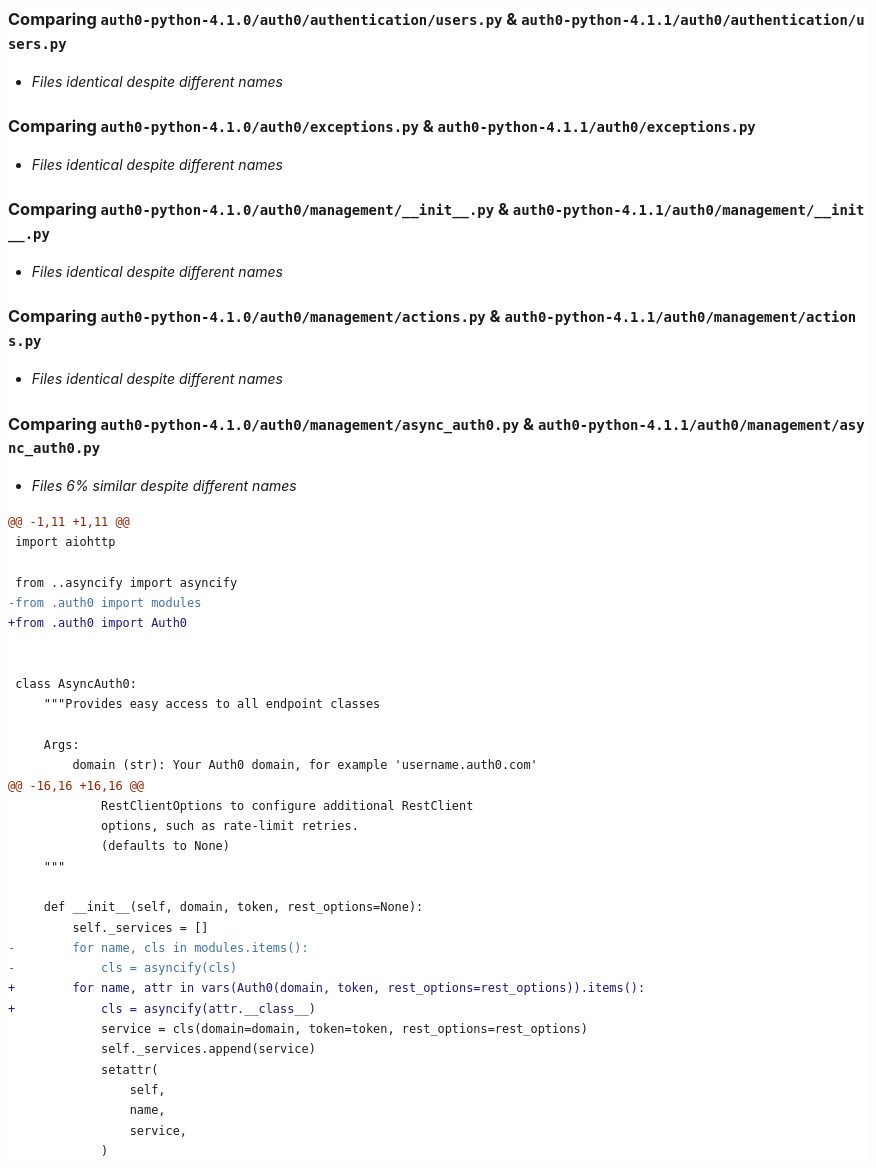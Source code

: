 ### Comparing `auth0-python-4.1.0/auth0/authentication/users.py` & `auth0-python-4.1.1/auth0/authentication/users.py`

 * *Files identical despite different names*

### Comparing `auth0-python-4.1.0/auth0/exceptions.py` & `auth0-python-4.1.1/auth0/exceptions.py`

 * *Files identical despite different names*

### Comparing `auth0-python-4.1.0/auth0/management/__init__.py` & `auth0-python-4.1.1/auth0/management/__init__.py`

 * *Files identical despite different names*

### Comparing `auth0-python-4.1.0/auth0/management/actions.py` & `auth0-python-4.1.1/auth0/management/actions.py`

 * *Files identical despite different names*

### Comparing `auth0-python-4.1.0/auth0/management/async_auth0.py` & `auth0-python-4.1.1/auth0/management/async_auth0.py`

 * *Files 6% similar despite different names*

```diff
@@ -1,11 +1,11 @@
 import aiohttp
 
 from ..asyncify import asyncify
-from .auth0 import modules
+from .auth0 import Auth0
 
 
 class AsyncAuth0:
     """Provides easy access to all endpoint classes
 
     Args:
         domain (str): Your Auth0 domain, for example 'username.auth0.com'
@@ -16,16 +16,16 @@
             RestClientOptions to configure additional RestClient
             options, such as rate-limit retries.
             (defaults to None)
     """
 
     def __init__(self, domain, token, rest_options=None):
         self._services = []
-        for name, cls in modules.items():
-            cls = asyncify(cls)
+        for name, attr in vars(Auth0(domain, token, rest_options=rest_options)).items():
+            cls = asyncify(attr.__class__)
             service = cls(domain=domain, token=token, rest_options=rest_options)
             self._services.append(service)
             setattr(
                 self,
                 name,
                 service,
             )
```
